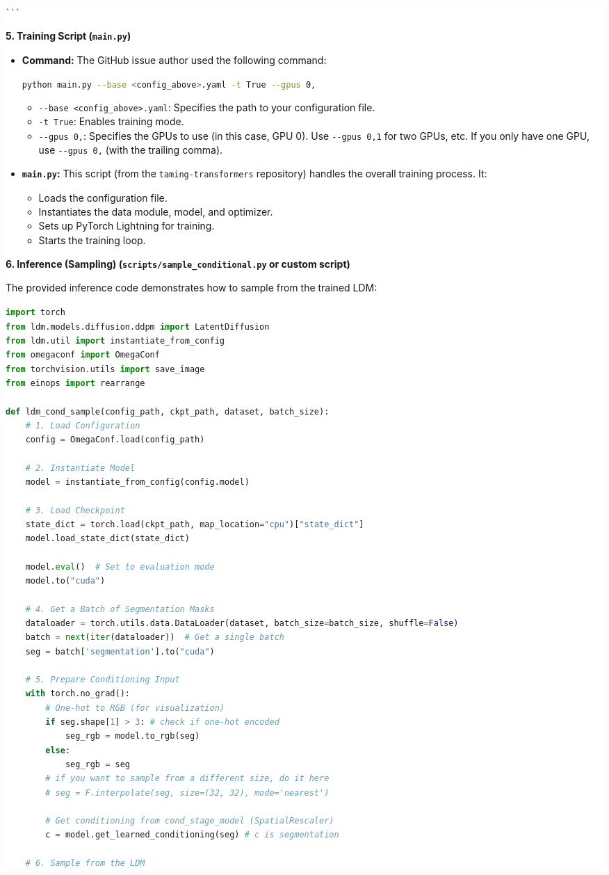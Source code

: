     ```

**5. Training Script (`main.py`)**

*   **Command:** The GitHub issue author used the following command:

    ```bash
    python main.py --base <config_above>.yaml -t True --gpus 0,
    ```

    *   `--base <config_above>.yaml`:  Specifies the path to your configuration file.
    *   `-t True`:  Enables training mode.
    *   `--gpus 0,`:  Specifies the GPUs to use (in this case, GPU 0).  Use `--gpus 0,1` for two GPUs, etc.  If you only have one GPU, use `--gpus 0,` (with the trailing comma).

*   **`main.py`:** This script (from the `taming-transformers` repository) handles the overall training process.  It:
    *   Loads the configuration file.
    *   Instantiates the data module, model, and optimizer.
    *   Sets up PyTorch Lightning for training.
    *   Starts the training loop.

**6. Inference (Sampling) (`scripts/sample_conditional.py` or custom script)**

The provided inference code demonstrates how to sample from the trained LDM:

```python
import torch
from ldm.models.diffusion.ddpm import LatentDiffusion
from ldm.util import instantiate_from_config
from omegaconf import OmegaConf
from torchvision.utils import save_image
from einops import rearrange

def ldm_cond_sample(config_path, ckpt_path, dataset, batch_size):
    # 1. Load Configuration
    config = OmegaConf.load(config_path)

    # 2. Instantiate Model
    model = instantiate_from_config(config.model)

    # 3. Load Checkpoint
    state_dict = torch.load(ckpt_path, map_location="cpu")["state_dict"]
    model.load_state_dict(state_dict)

    model.eval()  # Set to evaluation mode
    model.to("cuda")

    # 4. Get a Batch of Segmentation Masks
    dataloader = torch.utils.data.DataLoader(dataset, batch_size=batch_size, shuffle=False)
    batch = next(iter(dataloader))  # Get a single batch
    seg = batch['segmentation'].to("cuda")

    # 5. Prepare Conditioning Input
    with torch.no_grad():
        # One-hot to RGB (for visualization)
        if seg.shape[1] > 3: # check if one-hot encoded
            seg_rgb = model.to_rgb(seg)
        else:
            seg_rgb = seg
        # if you want to sample from a different size, do it here
        # seg = F.interpolate(seg, size=(32, 32), mode='nearest')

        # Get conditioning from cond_stage_model (SpatialRescaler)
        c = model.get_learned_conditioning(seg) # c is segmentation

    # 6. Sample from the LDM
```